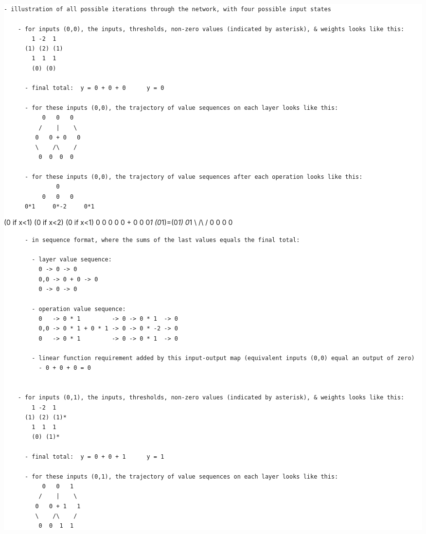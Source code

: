     
    - illustration of all possible iterations through the network, with four possible input states

        - for inputs (0,0), the inputs, thresholds, non-zero values (indicated by asterisk), & weights looks like this:            
            1 -2  1
          (1) (2) (1)      
            1  1  1
            (0) (0)
          
          - final total:  y = 0 + 0 + 0      y = 0

          - for these inputs (0,0), the trajectory of value sequences on each layer looks like this:
               0   0   0
              /    |    \
             0   0 + 0   0
             \    /\    /
              0  0  0  0

          - for these inputs (0,0), the trajectory of value sequences after each operation looks like this:
                   0
               0   0   0
          0*1     0*-2     0*1
   (0 if x<1)  (0 if x<2)  (0 if x<1)
           0       0       0
           0     0 + 0     0
          0*1 (0*1)=(0*1) 0*1
             \    /\    /
              0  0  0  0

          - in sequence format, where the sums of the last values equals the final total:

            - layer value sequence:
              0 -> 0 -> 0
              0,0 -> 0 + 0 -> 0
              0 -> 0 -> 0

            - operation value sequence:
              0   -> 0 * 1         -> 0 -> 0 * 1  -> 0
              0,0 -> 0 * 1 + 0 * 1 -> 0 -> 0 * -2 -> 0
              0   -> 0 * 1         -> 0 -> 0 * 1  -> 0

            - linear function requirement added by this input-output map (equivalent inputs (0,0) equal an output of zero)
              - 0 + 0 + 0 = 0


        - for inputs (0,1), the inputs, thresholds, non-zero values (indicated by asterisk), & weights looks like this:
            1 -2  1
          (1) (2) (1)*
            1  1  1
            (0) (1)*

          - final total:  y = 0 + 0 + 1      y = 1

          - for these inputs (0,1), the trajectory of value sequences on each layer looks like this:
               0   0   1
              /    |    \
             0   0 + 1   1
             \    /\    /
              0  0  1  1
